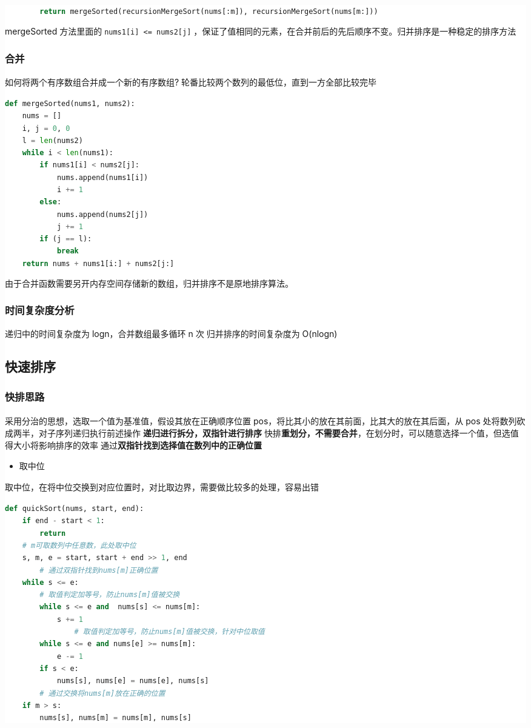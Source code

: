 ```python
        return mergeSorted(recursionMergeSort(nums[:m]), recursionMergeSort(nums[m:]))
```

mergeSorted 方法里面的 `nums1[i] <= nums2[j]` ，保证了值相同的元素，在合并前后的先后顺序不变。归并排序是一种稳定的排序方法

### 合并

如何将两个有序数组合并成一个新的有序数组?
轮番比较两个数列的最低位，直到一方全部比较完毕

```python
def mergeSorted(nums1, nums2):
    nums = []
    i, j = 0, 0
    l = len(nums2)
    while i < len(nums1):
        if nums1[i] < nums2[j]:
            nums.append(nums1[i])
            i += 1
        else:
            nums.append(nums2[j])
            j += 1
        if (j == l):
            break
    return nums + nums1[i:] + nums2[j:]
```

由于合并函数需要另开内存空间存储新的数组，归并排序不是原地排序算法。

### 时间复杂度分析

递归中的时间复杂度为 logn，合并数组最多循环 n 次
归并排序的时间复杂度为 O(nlogn)

## 快速排序

### 快排思路

采用分治的思想，选取一个值为基准值，假设其放在正确顺序位置 pos，将比其小的放在其前面，比其大的放在其后面，从 pos 处将数列砍成两半，对子序列递归执行前述操作
**递归进行拆分，双指针进行排序**
快排**重划分，不需要合并**，在划分时，可以随意选择一个值，但选值得大小将影响排序的效率
通过**双指针找到选择值在数列中的正确位置**

- 取中位

取中位，在将中位交换到对应位置时，对比取边界，需要做比较多的处理，容易出错

```python
def quickSort(nums, start, end):
    if end - start < 1:
        return
    # m可取数列中任意数，此处取中位
    s, m, e = start, start + end >> 1, end
        # 通过双指针找到nums[m]正确位置
    while s <= e:
        # 取值判定加等号，防止nums[m]值被交换
        while s <= e and  nums[s] <= nums[m]:
            s += 1
                # 取值判定加等号，防止nums[m]值被交换，针对中位取值
        while s <= e and nums[e] >= nums[m]:
            e -= 1
        if s < e:
            nums[s], nums[e] = nums[e], nums[s]
        # 通过交换将nums[m]放在正确的位置
    if m > s:
        nums[s], nums[m] = nums[m], nums[s]
```